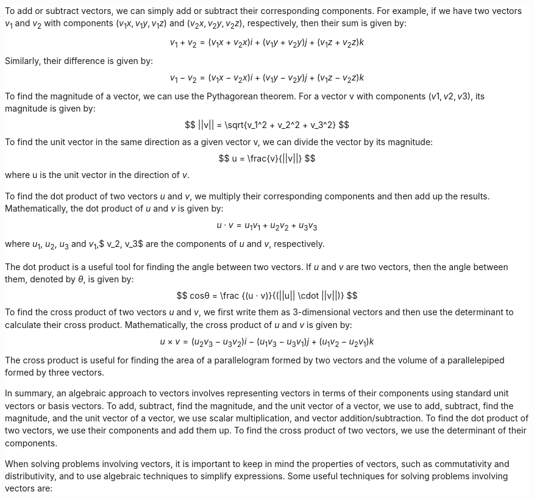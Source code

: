 To add or subtract vectors, we can simply add or subtract their corresponding components. For example, if we have two vectors $v_1$ and $v_2$ with components $(v_1x, v_1y, v_1z)$ and $(v_2x, v_2y, v_2z)$, respectively, then their sum is given by:
$$
v_1 + v_2 = (v_1x + v_2x) i + (v_1y + v_2y) j + (v_1z + v_2z) k
$$
Similarly, their difference is given by:
$$
v_1 - v_2 = (v_1x - v_2x) i + (v_1y - v_2y) j + (v_1z - v_2z) k
$$
To find the magnitude of a vector, we can use the Pythagorean theorem. For a vector v with components $(v1, v2, v3)$, its magnitude is given by:
$$
||v|| = \sqrt{v_1^2 + v_2^2 + v_3^2}
$$
To find the unit vector in the same direction as a given vector v, we can divide the vector by its magnitude:
$$
u = \frac{v}{||v||} 
$$
where u is the unit vector in the direction of $v$.

To find the dot product of two vectors $u$ and $v$, we multiply their corresponding components and then add up the results. Mathematically, the dot product of $u$ and $v$ is given by:
$$
u · v = u_1v_1 + u_2v_2 + u_3v_3
$$
where $u_1$, $u_2$, $u_3$ and $v_1$,$ v_2$,$ v_3$ are the components of $u$ and $v$, respectively.

The dot product is a useful tool for finding the angle between two vectors. If $u$ and $v$ are two vectors, then the angle between them, denoted by $θ$, is given by:
$$
cosθ = \frac {(u · v)}{(||u|| \cdot ||v||)}
$$
To find the cross product of two vectors $u$ and $v$, we first write them as 3-dimensional vectors and then use the determinant to calculate their cross product. Mathematically, the cross product of $u$ and $v$ is given by:
$$
u × v = (u_2v_3 - u_3v_2) i - (u_1v_3 - u_3v_1) j + (u_1v_2 - u_2v_1) k
$$
The cross product is useful for finding the area of a parallelogram formed by two vectors and the volume of a parallelepiped formed by three vectors.

In summary, an algebraic approach to vectors involves representing vectors in terms of their components using standard unit vectors or basis vectors. To add, subtract, find the magnitude, and the unit vector of a vector, we use to add, subtract, find the magnitude, and the unit vector of a vector, we use scalar multiplication, and vector addition/subtraction. To find the dot product of two vectors, we use their components and add them up. To find the cross product of two vectors, we use the determinant of their components.

When solving problems involving vectors, it is important to keep in mind the properties of vectors, such as commutativity and distributivity, and to use algebraic techniques to simplify expressions. Some useful techniques for solving problems involving vectors are:
